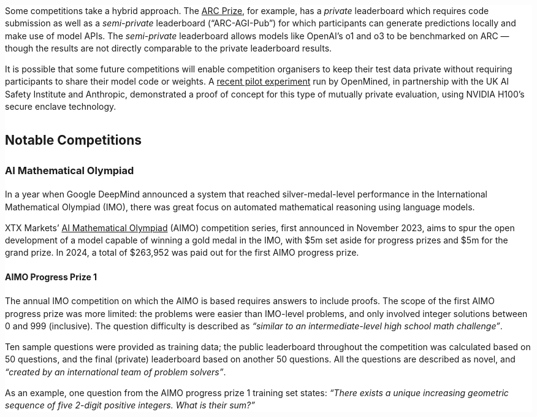 Some competitions take a hybrid approach. The [ARC Prize](https://mlcontests.com/state-of-machine-learning-competitions-2024#arc-prize), for example, has a _private_ leaderboard which
requires code submission as well as a _semi-private_ leaderboard (“ARC-AGI-Pub”) for which participants can generate
predictions locally and make use of model APIs. The _semi-private_ leaderboard allows models like OpenAI’s
o1 and o3 to be benchmarked on ARC — though the results are not directly comparable to the private leaderboard
results.

It is possible that some future competitions will enable competition organisers to keep their test data private without
requiring participants to share their model code or weights.
A [recent pilot experiment](https://openmined.org/blog/secure-enclaves-for-ai-evaluation/?ref=mlcontests) run by
OpenMined, in partnership with the UK AI Safety Institute and Anthropic, demonstrated a proof of concept for this type
of mutually private evaluation, using NVIDIA H100’s secure enclave technology.

## Notable Competitions

### AI Mathematical Olympiad

In a year when Google DeepMind announced a system that reached silver-medal-level performance in the International
Mathematical Olympiad (IMO), there was great focus on automated mathematical reasoning using language models.

XTX Markets’ [AI Mathematical Olympiad](https://aimoprize.com/?ref=mlcontests) (AIMO) competition series, first
announced in November 2023, aims to spur the open development of a model capable of winning a gold medal in the IMO,
with $5m set
aside for progress prizes and $5m for the grand prize. In 2024, a total of $263,952 was paid out for the first AIMO
progress prize.

#### AIMO Progress Prize 1

The annual IMO competition on which the AIMO is based requires answers to include proofs.
The scope of the first AIMO progress prize was more limited: the problems were easier than IMO-level
problems, and only involved integer solutions between 0 and 999 (inclusive). The question difficulty is described as
_“similar to an intermediate-level high school math challenge”_.

Ten sample questions were provided as training data; the public leaderboard throughout the competition was calculated
based on 50 questions, and the final (private) leaderboard based on another 50 questions. All the questions are
described as novel, and _“created by an international team of problem solvers”_.

As an example, one question from the AIMO progress prize 1 training set states: _“There exists a unique increasing_
_geometric sequence of five 2-digit positive integers. What is their sum?”_
